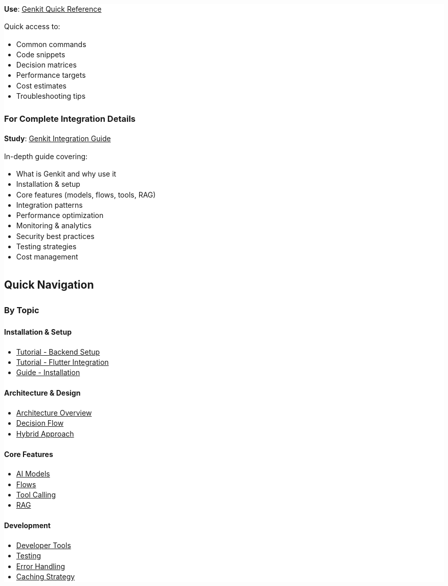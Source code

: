 **Use**: [Genkit Quick Reference](./genkit_quick_reference.md)

Quick access to:
- Common commands
- Code snippets
- Decision matrices
- Performance targets
- Cost estimates
- Troubleshooting tips

### For Complete Integration Details

**Study**: [Genkit Integration Guide](./genkit_integration_guide.md)

In-depth guide covering:
- What is Genkit and why use it
- Installation & setup
- Core features (models, flows, tools, RAG)
- Integration patterns
- Performance optimization
- Monitoring & analytics
- Security best practices
- Testing strategies
- Cost management

## Quick Navigation

### By Topic

#### Installation & Setup
- [Tutorial - Backend Setup](./genkit_implementation_tutorial.md#part-1-backend-setup-45-minutes)
- [Tutorial - Flutter Integration](./genkit_implementation_tutorial.md#part-2-flutter-integration-1-hour)
- [Guide - Installation](./genkit_integration_guide.md#installation--setup)

#### Architecture & Design
- [Architecture Overview](../5.architecture/genkit_architecture.md#architecture-diagram)
- [Decision Flow](../5.architecture/genkit_architecture.md#decision-flow-when-to-use-each-service)
- [Hybrid Approach](./genkit_integration_guide.md#why-use-genkit-with-unwritten)

#### Core Features
- [AI Models](./genkit_integration_guide.md#1-ai-models-aigenerate)
- [Flows](./genkit_integration_guide.md#2-flows-workflows)
- [Tool Calling](./genkit_integration_guide.md#3-tool-calling)
- [RAG](./genkit_integration_guide.md#4-retrieval-augmented-generation-rag)

#### Development
- [Developer Tools](./genkit_integration_guide.md#developer-tools)
- [Testing](./genkit_integration_guide.md#testing)
- [Error Handling](./genkit_quick_reference.md#error-handling-pattern)
- [Caching Strategy](./genkit_quick_reference.md#caching-strategy)
